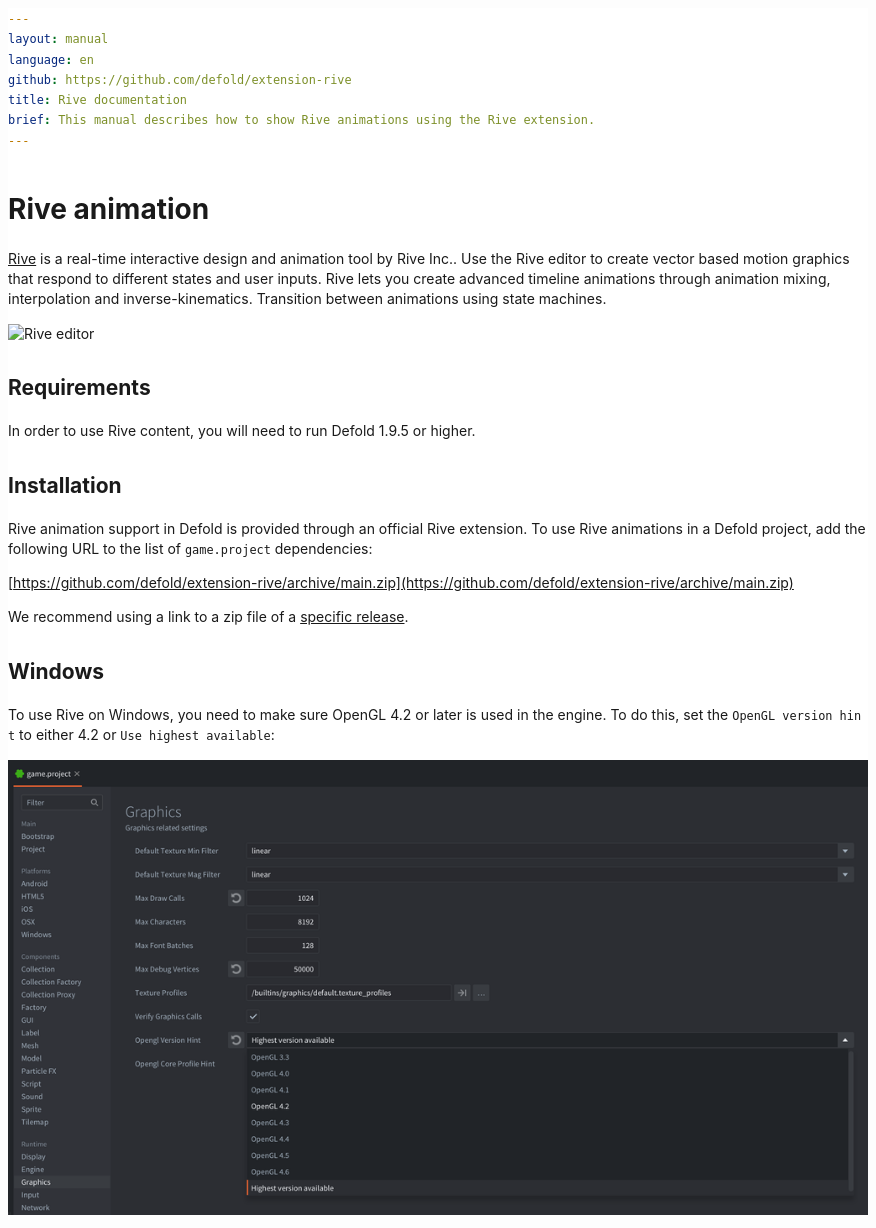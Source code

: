 ```yaml
---
layout: manual
language: en
github: https://github.com/defold/extension-rive
title: Rive documentation
brief: This manual describes how to show Rive animations using the Rive extension.
---
```


# Rive animation
[Rive](https://rive.app/) is a real-time interactive design and animation tool by Rive Inc.. Use the Rive editor to create vector based motion graphics that respond to different states and user inputs. Rive lets you create advanced timeline animations through animation mixing, interpolation and inverse-kinematics. Transition between animations using state machines.

![Rive editor](rive-editor.png)


## Requirements
In order to use Rive content, you will need to run Defold 1.9.5 or higher.

## Installation
Rive animation support in Defold is provided through an official Rive extension. To use Rive animations in a Defold project, add the following URL to the list of `game.project` dependencies:

[https://github.com/defold/extension-rive/archive/main.zip](https://github.com/defold/extension-rive/archive/main.zip)

We recommend using a link to a zip file of a [specific release](https://github.com/defold/extension-rive/releases).

## Windows
To use Rive on Windows, you need to make sure OpenGL 4.2 or later is used in the engine. To do this, set the `OpenGL version hint` to either 4.2 or `Use highest available`:

![Window setup](rive-windows-setup.png)
